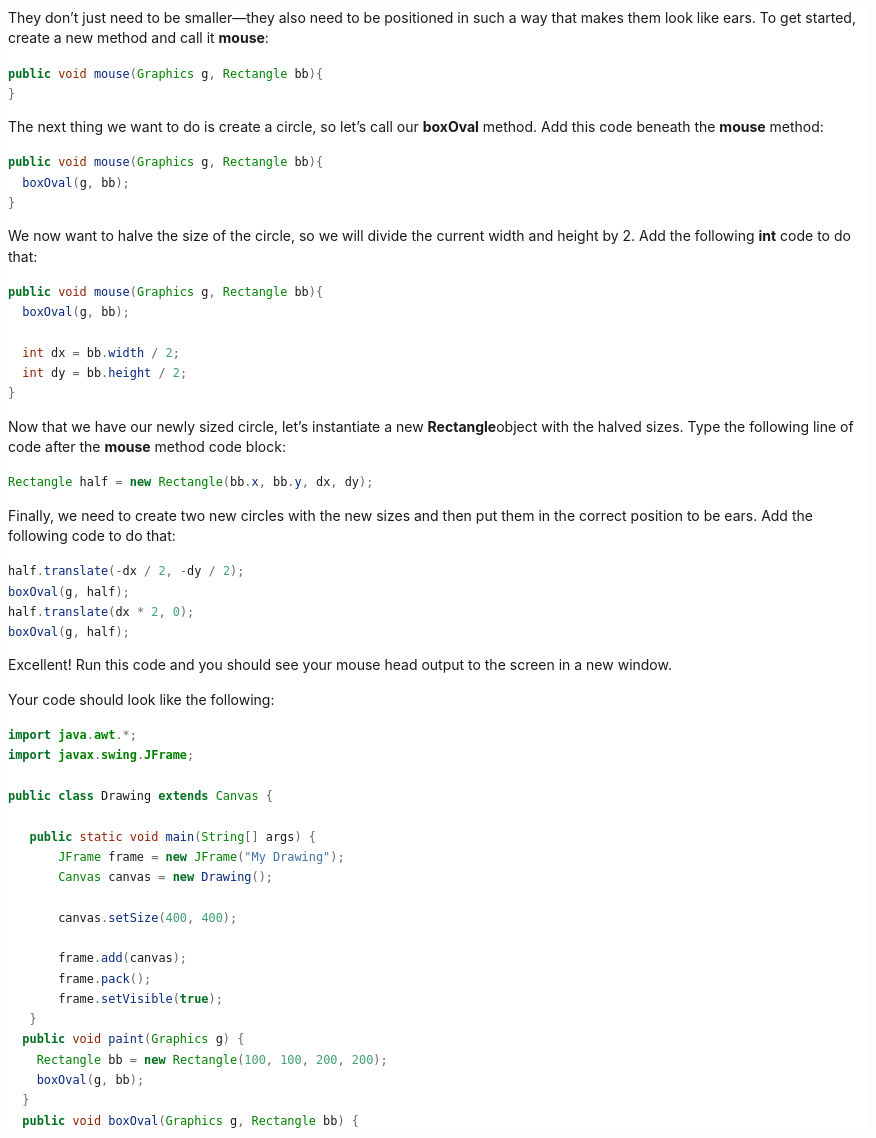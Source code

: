 They don’t just need to be smaller—they also need to be positioned in such a way that makes them look like ears. To get started, create a new method and call it **mouse**:

```java
public void mouse(Graphics g, Rectangle bb){
}
```

The next thing we want to do is create a circle, so let’s call our **boxOval** method. Add this code beneath the **mouse** method:

```java
public void mouse(Graphics g, Rectangle bb){
  boxOval(g, bb);
}
```

We now want to halve the size of the circle, so we will divide the current width and height by 2. Add the following **int** code to do that:

```java
public void mouse(Graphics g, Rectangle bb){
  boxOval(g, bb);

  int dx = bb.width / 2;
  int dy = bb.height / 2;
}
```

Now that we have our newly sized circle, let’s instantiate a new **Rectangle**object with the halved sizes. Type the following line of code after the **mouse** method code block:

```java
Rectangle half = new Rectangle(bb.x, bb.y, dx, dy);
```

Finally, we need to create two new circles with the new sizes and then put them in the correct position to be ears. Add the following code to do that:

```java
half.translate(-dx / 2, -dy / 2);
boxOval(g, half);
half.translate(dx * 2, 0);
boxOval(g, half);
```

Excellent! Run this code and you should see your mouse head output to the screen in a new window.

Your code should look like the following:

```java
import java.awt.*;
import javax.swing.JFrame;

public class Drawing extends Canvas {

   public static void main(String[] args) {
       JFrame frame = new JFrame("My Drawing");
       Canvas canvas = new Drawing();

       canvas.setSize(400, 400);

       frame.add(canvas);
       frame.pack();
       frame.setVisible(true);
   }
  public void paint(Graphics g) {
    Rectangle bb = new Rectangle(100, 100, 200, 200);
    boxOval(g, bb);
  }
  public void boxOval(Graphics g, Rectangle bb) {
```